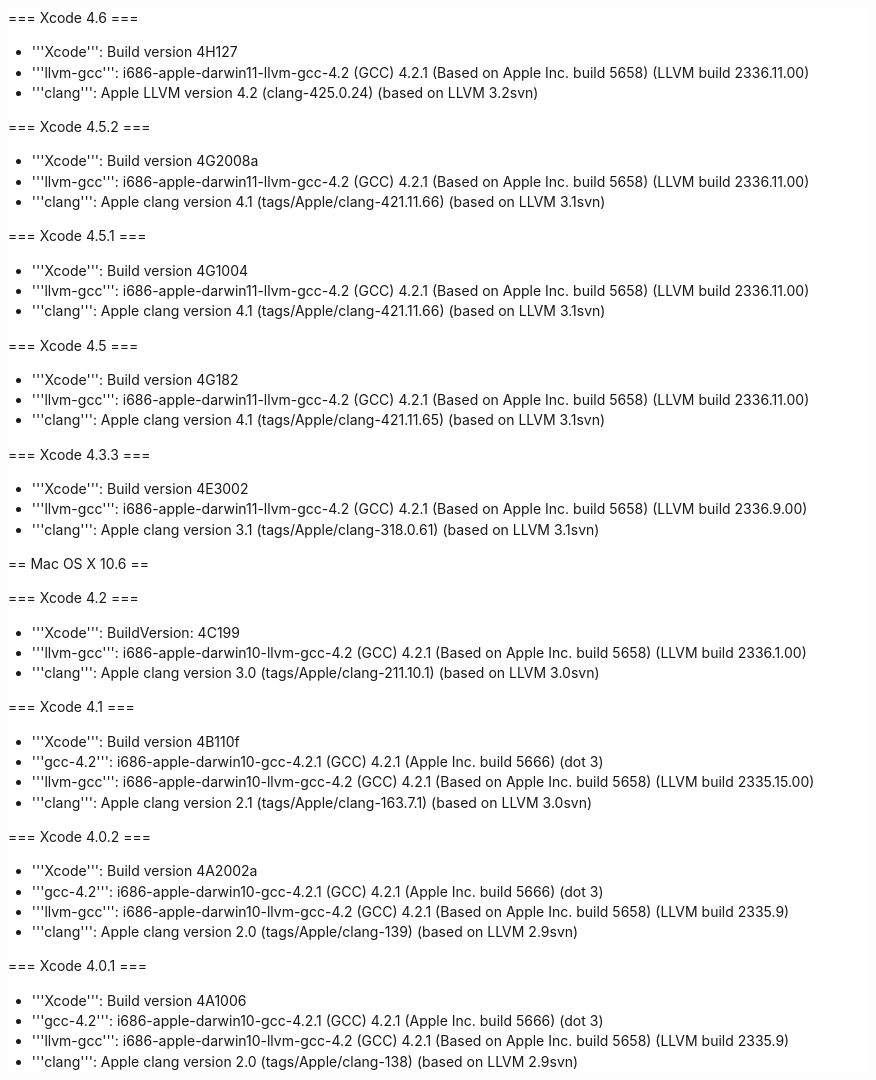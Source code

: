 === Xcode 4.6 ===
 * '''Xcode''': Build version 4H127
 * '''llvm-gcc''': i686-apple-darwin11-llvm-gcc-4.2 (GCC) 4.2.1 (Based on Apple Inc. build 5658) (LLVM build 2336.11.00)
 * '''clang''': Apple LLVM version 4.2 (clang-425.0.24) (based on LLVM 3.2svn)

=== Xcode 4.5.2 ===
 * '''Xcode''': Build version 4G2008a
 * '''llvm-gcc''': i686-apple-darwin11-llvm-gcc-4.2 (GCC) 4.2.1 (Based on Apple Inc. build 5658) (LLVM build 2336.11.00)
 * '''clang''': Apple clang version 4.1 (tags/Apple/clang-421.11.66) (based on LLVM 3.1svn)

=== Xcode 4.5.1 ===
 * '''Xcode''': Build version 4G1004
 * '''llvm-gcc''': i686-apple-darwin11-llvm-gcc-4.2 (GCC) 4.2.1 (Based on Apple Inc. build 5658) (LLVM build 2336.11.00)
 * '''clang''': Apple clang version 4.1 (tags/Apple/clang-421.11.66) (based on LLVM 3.1svn)

=== Xcode 4.5 ===
 * '''Xcode''': Build version 4G182
 * '''llvm-gcc''': i686-apple-darwin11-llvm-gcc-4.2 (GCC) 4.2.1 (Based on Apple Inc. build 5658) (LLVM build 2336.11.00)
 * '''clang''': Apple clang version 4.1 (tags/Apple/clang-421.11.65) (based on LLVM 3.1svn)

=== Xcode 4.3.3 ===
 * '''Xcode''': Build version 4E3002
 * '''llvm-gcc''': i686-apple-darwin11-llvm-gcc-4.2 (GCC) 4.2.1 (Based on Apple Inc. build 5658) (LLVM build 2336.9.00)
 * '''clang''': Apple clang version 3.1 (tags/Apple/clang-318.0.61) (based on LLVM 3.1svn)

== Mac OS X 10.6 ==

=== Xcode 4.2 ===
 * '''Xcode''': BuildVersion: 4C199
 * '''llvm-gcc''': i686-apple-darwin10-llvm-gcc-4.2 (GCC) 4.2.1 (Based on Apple Inc. build 5658) (LLVM build 2336.1.00)
 * '''clang''': Apple clang version 3.0 (tags/Apple/clang-211.10.1) (based on LLVM 3.0svn)

=== Xcode 4.1 ===
 * '''Xcode''': Build version 4B110f
 * '''gcc-4.2''': i686-apple-darwin10-gcc-4.2.1 (GCC) 4.2.1 (Apple Inc. build 5666) (dot 3)
 * '''llvm-gcc''': i686-apple-darwin10-llvm-gcc-4.2 (GCC) 4.2.1 (Based on Apple Inc. build 5658) (LLVM build 2335.15.00)
 * '''clang''': Apple clang version 2.1 (tags/Apple/clang-163.7.1) (based on LLVM 3.0svn)

=== Xcode 4.0.2 ===
 * '''Xcode''': Build version 4A2002a
 * '''gcc-4.2''': i686-apple-darwin10-gcc-4.2.1 (GCC) 4.2.1 (Apple Inc. build 5666) (dot 3)
 * '''llvm-gcc''': i686-apple-darwin10-llvm-gcc-4.2 (GCC) 4.2.1 (Based on Apple Inc. build 5658) (LLVM build 2335.9)
 * '''clang''': Apple clang version 2.0 (tags/Apple/clang-139) (based on LLVM 2.9svn)

=== Xcode 4.0.1 ===
 * '''Xcode''': Build version 4A1006
 * '''gcc-4.2''': i686-apple-darwin10-gcc-4.2.1 (GCC) 4.2.1 (Apple Inc. build 5666) (dot 3)
 * '''llvm-gcc''': i686-apple-darwin10-llvm-gcc-4.2 (GCC) 4.2.1 (Based on Apple Inc. build 5658) (LLVM build 2335.9)
 * '''clang''': Apple clang version 2.0 (tags/Apple/clang-138) (based on LLVM 2.9svn)

